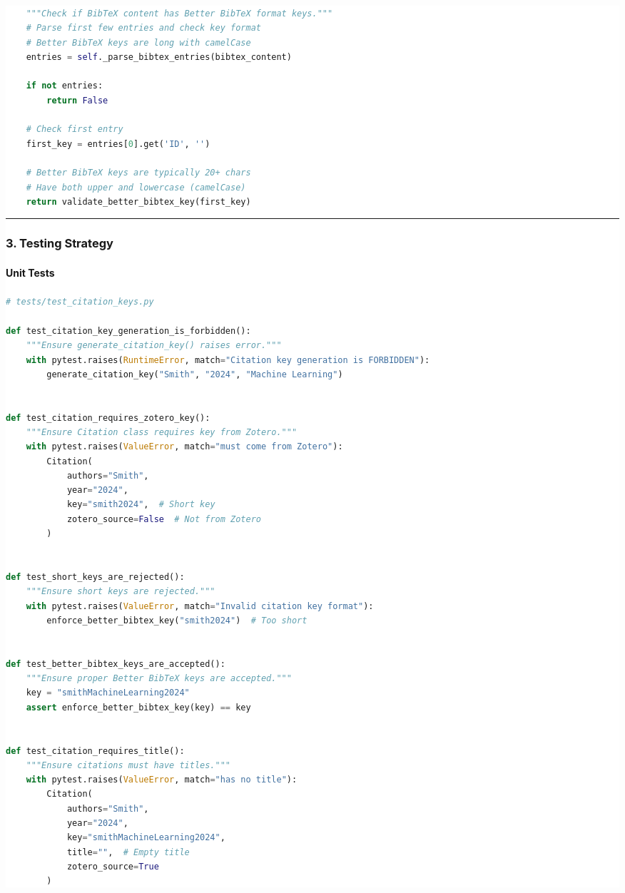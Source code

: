 ```python
    """Check if BibTeX content has Better BibTeX format keys."""
    # Parse first few entries and check key format
    # Better BibTeX keys are long with camelCase
    entries = self._parse_bibtex_entries(bibtex_content)

    if not entries:
        return False

    # Check first entry
    first_key = entries[0].get('ID', '')

    # Better BibTeX keys are typically 20+ chars
    # Have both upper and lowercase (camelCase)
    return validate_better_bibtex_key(first_key)
```

---

### 3. Testing Strategy

#### Unit Tests

```python
# tests/test_citation_keys.py

def test_citation_key_generation_is_forbidden():
    """Ensure generate_citation_key() raises error."""
    with pytest.raises(RuntimeError, match="Citation key generation is FORBIDDEN"):
        generate_citation_key("Smith", "2024", "Machine Learning")


def test_citation_requires_zotero_key():
    """Ensure Citation class requires key from Zotero."""
    with pytest.raises(ValueError, match="must come from Zotero"):
        Citation(
            authors="Smith",
            year="2024",
            key="smith2024",  # Short key
            zotero_source=False  # Not from Zotero
        )


def test_short_keys_are_rejected():
    """Ensure short keys are rejected."""
    with pytest.raises(ValueError, match="Invalid citation key format"):
        enforce_better_bibtex_key("smith2024")  # Too short


def test_better_bibtex_keys_are_accepted():
    """Ensure proper Better BibTeX keys are accepted."""
    key = "smithMachineLearning2024"
    assert enforce_better_bibtex_key(key) == key


def test_citation_requires_title():
    """Ensure citations must have titles."""
    with pytest.raises(ValueError, match="has no title"):
        Citation(
            authors="Smith",
            year="2024",
            key="smithMachineLearning2024",
            title="",  # Empty title
            zotero_source=True
        )
```
